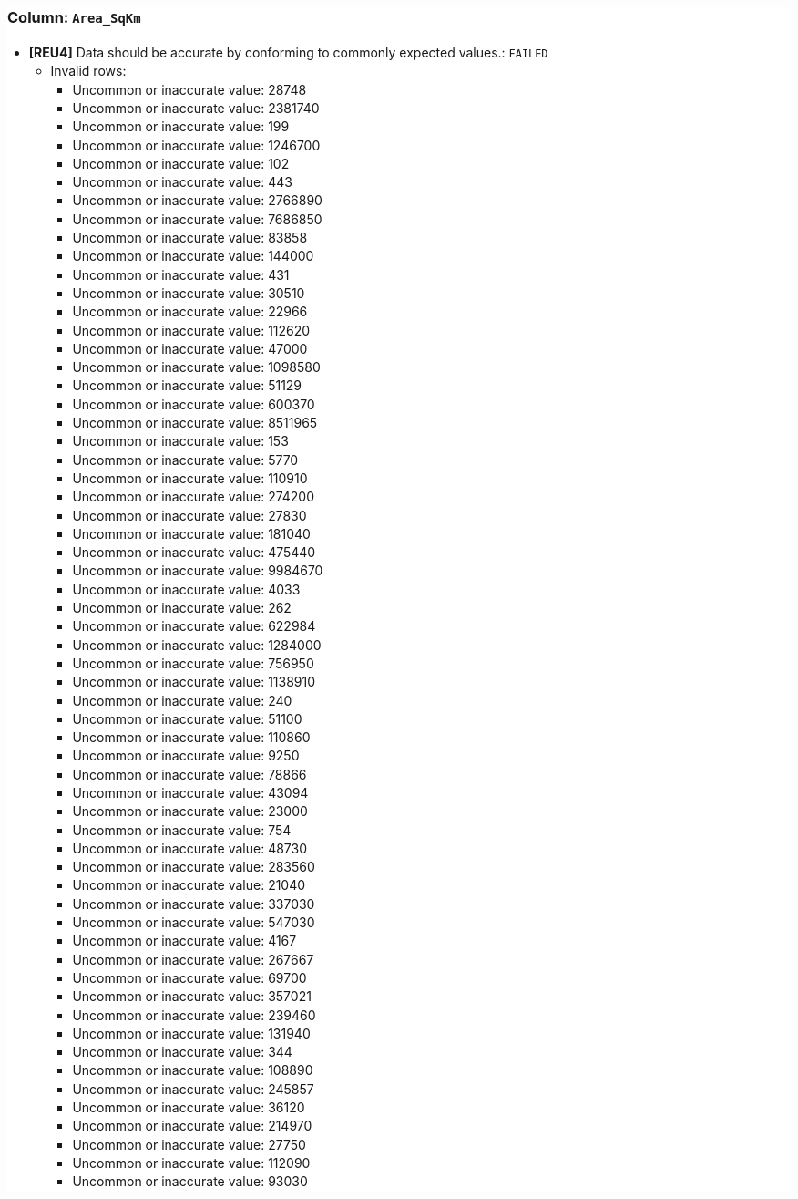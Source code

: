 ### Column: `Area_SqKm`
- **[REU4]** Data should be accurate by conforming to commonly expected values.: `FAILED`
  - Invalid rows:
    - Uncommon or inaccurate value: 28748
    - Uncommon or inaccurate value: 2381740
    - Uncommon or inaccurate value: 199
    - Uncommon or inaccurate value: 1246700
    - Uncommon or inaccurate value: 102
    - Uncommon or inaccurate value: 443
    - Uncommon or inaccurate value: 2766890
    - Uncommon or inaccurate value: 7686850
    - Uncommon or inaccurate value: 83858
    - Uncommon or inaccurate value: 144000
    - Uncommon or inaccurate value: 431
    - Uncommon or inaccurate value: 30510
    - Uncommon or inaccurate value: 22966
    - Uncommon or inaccurate value: 112620
    - Uncommon or inaccurate value: 47000
    - Uncommon or inaccurate value: 1098580
    - Uncommon or inaccurate value: 51129
    - Uncommon or inaccurate value: 600370
    - Uncommon or inaccurate value: 8511965
    - Uncommon or inaccurate value: 153
    - Uncommon or inaccurate value: 5770
    - Uncommon or inaccurate value: 110910
    - Uncommon or inaccurate value: 274200
    - Uncommon or inaccurate value: 27830
    - Uncommon or inaccurate value: 181040
    - Uncommon or inaccurate value: 475440
    - Uncommon or inaccurate value: 9984670
    - Uncommon or inaccurate value: 4033
    - Uncommon or inaccurate value: 262
    - Uncommon or inaccurate value: 622984
    - Uncommon or inaccurate value: 1284000
    - Uncommon or inaccurate value: 756950
    - Uncommon or inaccurate value: 1138910
    - Uncommon or inaccurate value: 240
    - Uncommon or inaccurate value: 51100
    - Uncommon or inaccurate value: 110860
    - Uncommon or inaccurate value: 9250
    - Uncommon or inaccurate value: 78866
    - Uncommon or inaccurate value: 43094
    - Uncommon or inaccurate value: 23000
    - Uncommon or inaccurate value: 754
    - Uncommon or inaccurate value: 48730
    - Uncommon or inaccurate value: 283560
    - Uncommon or inaccurate value: 21040
    - Uncommon or inaccurate value: 337030
    - Uncommon or inaccurate value: 547030
    - Uncommon or inaccurate value: 4167
    - Uncommon or inaccurate value: 267667
    - Uncommon or inaccurate value: 69700
    - Uncommon or inaccurate value: 357021
    - Uncommon or inaccurate value: 239460
    - Uncommon or inaccurate value: 131940
    - Uncommon or inaccurate value: 344
    - Uncommon or inaccurate value: 108890
    - Uncommon or inaccurate value: 245857
    - Uncommon or inaccurate value: 36120
    - Uncommon or inaccurate value: 214970
    - Uncommon or inaccurate value: 27750
    - Uncommon or inaccurate value: 112090
    - Uncommon or inaccurate value: 93030